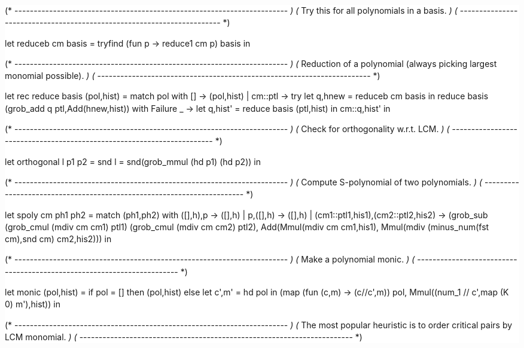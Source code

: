   (* ----------------------------------------------------------------------- *)
  (* Try this for all polynomials in a basis.                                *)
  (* ----------------------------------------------------------------------- *)

  let reduceb cm basis = tryfind (fun p -> reduce1 cm p) basis in

  (* ----------------------------------------------------------------------- *)
  (* Reduction of a polynomial (always picking largest monomial possible).   *)
  (* ----------------------------------------------------------------------- *)

  let rec reduce basis (pol,hist) =
    match pol with
      [] -> (pol,hist)
    | cm::ptl -> try let q,hnew = reduceb cm basis in
                     reduce basis (grob_add q ptl,Add(hnew,hist))
                 with Failure _ ->
                     let q,hist' = reduce basis (ptl,hist) in
                     cm::q,hist' in

  (* ----------------------------------------------------------------------- *)
  (* Check for orthogonality w.r.t. LCM.                                     *)
  (* ----------------------------------------------------------------------- *)

  let orthogonal l p1 p2 =
    snd l = snd(grob_mmul (hd p1) (hd p2)) in

  (* ----------------------------------------------------------------------- *)
  (* Compute S-polynomial of two polynomials.                                *)
  (* ----------------------------------------------------------------------- *)

  let spoly cm ph1 ph2 =
    match (ph1,ph2) with
      ([],h),p -> ([],h)
    | p,([],h) -> ([],h)
    | (cm1::ptl1,his1),(cm2::ptl2,his2) ->
          (grob_sub (grob_cmul (mdiv cm cm1) ptl1)
                    (grob_cmul (mdiv cm cm2) ptl2),
           Add(Mmul(mdiv cm cm1,his1),
               Mmul(mdiv (minus_num(fst cm),snd cm) cm2,his2))) in

  (* ----------------------------------------------------------------------- *)
  (* Make a polynomial monic.                                                *)
  (* ----------------------------------------------------------------------- *)

  let monic (pol,hist) =
    if pol = [] then (pol,hist) else
    let c',m' = hd pol in
    (map (fun (c,m) -> (c//c',m)) pol,
     Mmul((num_1 // c',map (K 0) m'),hist)) in

  (* ----------------------------------------------------------------------- *)
  (* The most popular heuristic is to order critical pairs by LCM monomial.  *)
  (* ----------------------------------------------------------------------- *)
